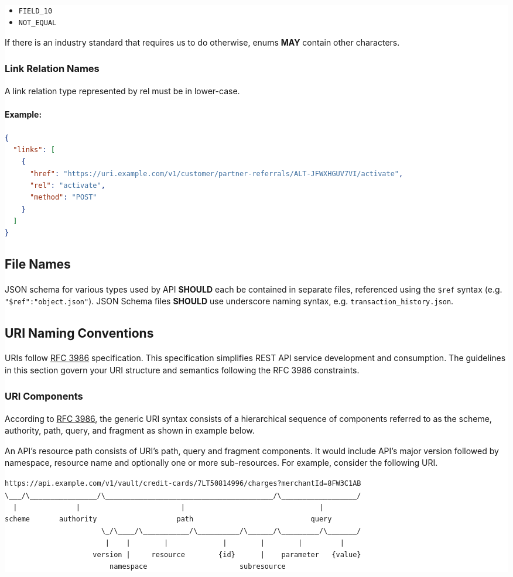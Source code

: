 - `FIELD_10`
- `NOT_EQUAL`

If there is an industry standard that requires us to do otherwise, enums **MAY** contain other characters.

### Link Relation Names

A link relation type represented by rel must be in lower-case.

#### Example:

```json
{
  "links": [
    {
      "href": "https://uri.example.com/v1/customer/partner-referrals/ALT-JFWXHGUV7VI/activate",
      "rel": "activate",
      "method": "POST"
    }
  ]
}
```

## File Names

JSON schema for various types used by API **SHOULD** each be contained in separate files, referenced using the `$ref` syntax (e.g. `"$ref":"object.json"`).
JSON Schema files **SHOULD** use underscore naming syntax, e.g. `transaction_history.json`.

## URI Naming Conventions

URIs follow [RFC 3986](https://tools.ietf.org/html/rfc3986) specification.
This specification simplifies REST API service development and consumption.
The guidelines in this section govern your URI structure and semantics following the RFC 3986 constraints.

### URI Components

According to [RFC 3986](https://datatracker.ietf.org/doc/html/rfc3986), the generic URI syntax consists of a hierarchical sequence of components referred to as the scheme, authority, path, query, and fragment as shown in example below.

An API’s resource path consists of URI’s path, query and fragment components.
It would include API’s major version followed by namespace, resource name and optionally one or more sub-resources.
For example, consider the following URI.

```
https://api.example.com/v1/vault/credit-cards/7LT50814996/charges?merchantId=8FW3C1AB
\___/\________________/\________________________________________/\__________________/
  |              |                        |                                |
scheme       authority                   path                            query
                       \_/\____/\___________/\__________/\______/\_________/\_______/
                        |    |        |             |        |        |         |
                     version |     resource        {id}      |    parameter   {value}
                         namespace                      subresource
```
